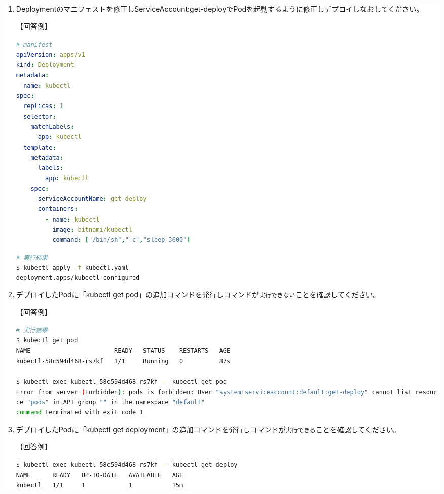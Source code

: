1. Deploymentのマニフェストを修正しServiceAccount:get-deployでPodを起動するように修正しデプロイしなおしてください。

   【回答例】

   ```yml
   # manifest
   apiVersion: apps/v1
   kind: Deployment
   metadata:
     name: kubectl
   spec:
     replicas: 1
     selector:
       matchLabels:
         app: kubectl
     template:
       metadata:
         labels:
           app: kubectl
       spec:
         serviceAccountName: get-deploy
         containers:
           - name: kubectl
             image: bitnami/kubectl
             command: ["/bin/sh","-c","sleep 3600"]
   ```

   ```bash
   # 実行結果
   $ kubectl apply -f kubectl.yaml
   deployment.apps/kubectl configured
   ```

1. デプロイしたPodに「kubectl get pod」の追加コマンドを発行しコマンドが`実行できない`ことを確認してください。

   【回答例】

   ```bash
   # 実行結果
   $ kubectl get pod
   NAME                       READY   STATUS    RESTARTS   AGE
   kubectl-58c594d468-rs7kf   1/1     Running   0          87s

   $ kubectl exec kubectl-58c594d468-rs7kf -- kubectl get pod
   Error from server (Forbidden): pods is forbidden: User "system:serviceaccount:default:get-deploy" cannot list resource "pods" in API group "" in the namespace "default"
   command terminated with exit code 1
   ```

1. デプロイしたPodに「kubectl get deployment」の追加コマンドを発行しコマンドが`実行できる`ことを確認してください。

   【回答例】

   ```bash
   $ kubectl exec kubectl-58c594d468-rs7kf -- kubectl get deploy
   NAME      READY   UP-TO-DATE   AVAILABLE   AGE
   kubectl   1/1     1            1           15m
   ```
